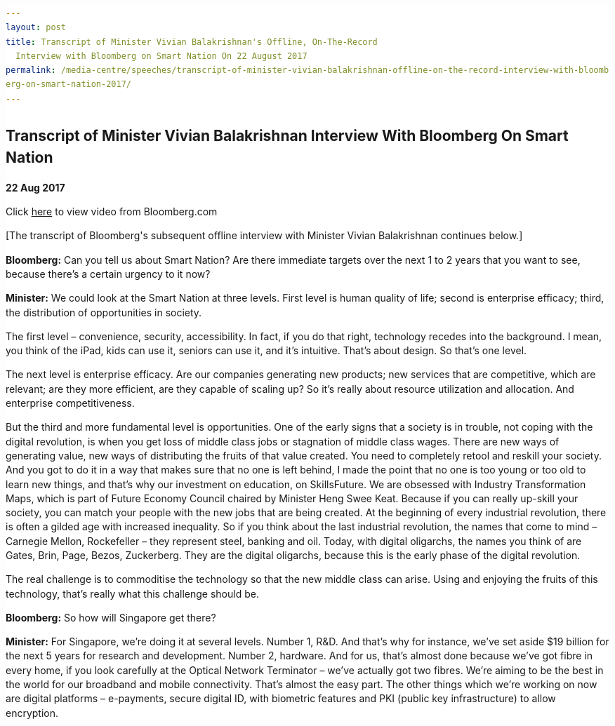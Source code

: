 ```yaml
---
layout: post
title: Transcript of Minister Vivian Balakrishnan's Offline, On-The-Record
  Interview with Bloomberg on Smart Nation On 22 August 2017
permalink: /media-centre/speeches/transcript-of-minister-vivian-balakrishnan-offline-on-the-record-interview-with-bloomberg-on-smart-nation-2017/
---
```

## Transcript of Minister Vivian Balakrishnan Interview With Bloomberg On Smart Nation

**22 Aug 2017**

Click [here](https://www.bloomberg.com/news/videos/2017-08-22/singapore-lays-out-smart-nation-projects-video) to view video from Bloomberg.com

[The transcript of Bloomberg's subsequent offline interview with Minister Vivian Balakrishnan continues below.]

**Bloomberg:**  Can you tell us about Smart Nation? Are there immediate targets over the next 1 to 2 years that you want to see, because there’s a certain urgency to it now?

**Minister:**  We could look at the Smart Nation at three levels. First level is human quality of life; second is enterprise efficacy; third, the distribution of opportunities in society.

The first level – convenience, security, accessibility. In fact, if you do that right, technology recedes into the background. I mean, you think of the iPad, kids can use it, seniors can use it, and it’s intuitive. That’s about design. So that’s one level.

The next level is enterprise efficacy. Are our companies generating new products; new services that are competitive, which are relevant; are they more efficient, are they capable of scaling up? So it’s really about resource utilization and allocation. And enterprise competitiveness.

But the third and more fundamental level is opportunities. One of the early signs that a society is in trouble, not coping with the digital revolution, is when you get loss of middle class jobs or stagnation of middle class wages. There are new ways of generating value, new ways of distributing the fruits of that value created. You need to completely retool and reskill your society. And you got to do it in a way that makes sure that no one is left behind, I made the point that no one is too young or too old to learn new things, and that’s why our investment on education, on SkillsFuture. We are obsessed with Industry Transformation Maps, which is part of Future Economy Council chaired by Minister Heng Swee Keat. Because if you can really up-skill your society, you can match your people with the new jobs that are being created. At the beginning of every industrial revolution, there is often a gilded age with increased inequality. So if you think about the last industrial revolution, the names that come to mind – Carnegie Mellon, Rockefeller – they represent steel, banking and oil. Today, with digital oligarchs, the names you think of are Gates, Brin, Page, Bezos, Zuckerberg. They are the digital oligarchs, because this is the early phase of the digital revolution.

The real challenge is to commoditise the technology so that the new middle class can arise. Using and enjoying the fruits of this technology, that’s really what this challenge should be.
  
**Bloomberg:**  So how will Singapore get there?
 
**Minister:**  For Singapore, we’re doing it at several levels. Number 1, R&D. And that’s why for instance, we’ve set aside $19 billion for the next 5 years for research and development. Number 2, hardware. And for us, that’s almost done because we’ve got fibre in every home, if you look carefully at the Optical Network Terminator – we’ve actually got two fibres. We’re aiming to be the best in the world for our broadband and mobile connectivity. That’s almost the easy part. The other things which we’re working on now are digital platforms – e-payments, secure digital ID, with biometric features and PKI (public key infrastructure) to allow encryption.
